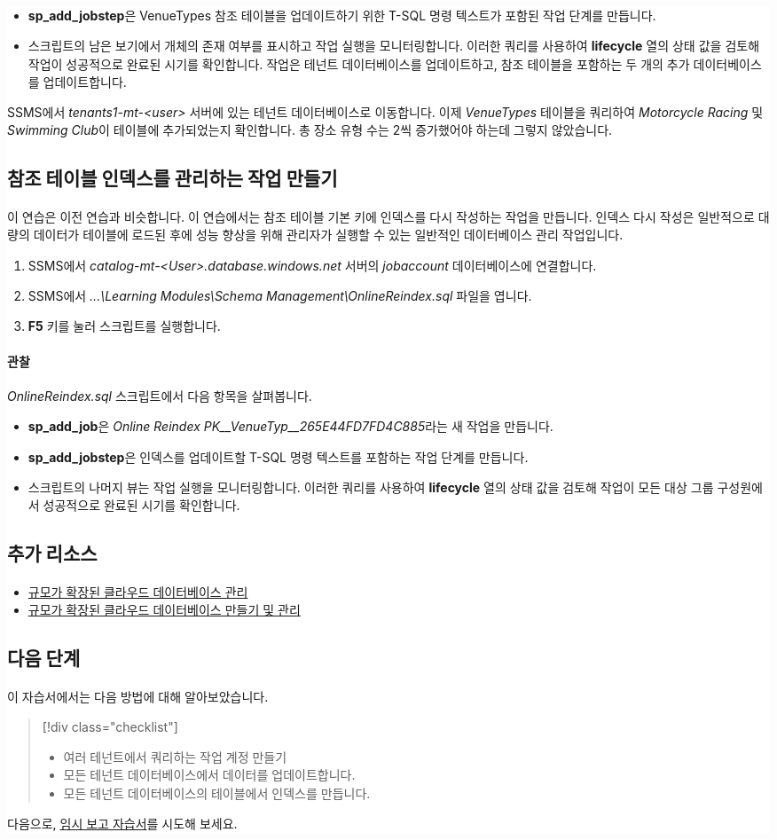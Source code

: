 - **sp\_add\_jobstep**은 VenueTypes 참조 테이블을 업데이트하기 위한 T-SQL 명령 텍스트가 포함된 작업 단계를 만듭니다.

- 스크립트의 남은 보기에서 개체의 존재 여부를 표시하고 작업 실행을 모니터링합니다. 이러한 쿼리를 사용하여 **lifecycle** 열의 상태 값을 검토해 작업이 성공적으로 완료된 시기를 확인합니다. 작업은 테넌트 데이터베이스를 업데이트하고, 참조 테이블을 포함하는 두 개의 추가 데이터베이스를 업데이트합니다.

SSMS에서 *tenants1-mt-&lt;user&gt;* 서버에 있는 테넌트 데이터베이스로 이동합니다. 이제 *VenueTypes* 테이블을 쿼리하여 *Motorcycle Racing* 및 *Swimming Club*이 테이블에 추가되었는지 확인합니다. 총 장소 유형 수는 2씩 증가했어야 하는데 그렇지 않았습니다.

## <a name="create-a-job-to-manage-the-reference-table-index"></a>참조 테이블 인덱스를 관리하는 작업 만들기

이 연습은 이전 연습과 비슷합니다. 이 연습에서는 참조 테이블 기본 키에 인덱스를 다시 작성하는 작업을 만듭니다. 인덱스 다시 작성은 일반적으로 대량의 데이터가 테이블에 로드된 후에 성능 향상을 위해 관리자가 실행할 수 있는 일반적인 데이터베이스 관리 작업입니다.

1. SSMS에서 *catalog-mt-&lt;User&gt;.database.windows.net* 서버의 *jobaccount* 데이터베이스에 연결합니다.

2. SSMS에서 *...\\Learning Modules\\Schema Management\\OnlineReindex.sql* 파일을 엽니다.

3. **F5** 키를 눌러 스크립트를 실행합니다.

#### <a name="observe"></a>관찰

*OnlineReindex.sql* 스크립트에서 다음 항목을 살펴봅니다.

* **sp\_add\_job**은 *Online Reindex PK\_\_VenueTyp\_\_265E44FD7FD4C885*라는 새 작업을 만듭니다.

* **sp\_add\_jobstep**은 인덱스를 업데이트할 T-SQL 명령 텍스트를 포함하는 작업 단계를 만듭니다.

* 스크립트의 나머지 뷰는 작업 실행을 모니터링합니다. 이러한 쿼리를 사용하여 **lifecycle** 열의 상태 값을 검토해 작업이 모든 대상 그룹 구성원에서 성공적으로 완료된 시기를 확인합니다.

## <a name="additional-resources"></a>추가 리소스


* [규모가 확장된 클라우드 데이터베이스 관리](sql-database-elastic-jobs-overview.md)
* [규모가 확장된 클라우드 데이터베이스 만들기 및 관리](sql-database-elastic-jobs-create-and-manage.md)

## <a name="next-steps"></a>다음 단계

이 자습서에서는 다음 방법에 대해 알아보았습니다.

> [!div class="checklist"]
> - 여러 테넌트에서 쿼리하는 작업 계정 만들기
> - 모든 테넌트 데이터베이스에서 데이터를 업데이트합니다.
> - 모든 테넌트 데이터베이스의 테이블에서 인덱스를 만듭니다.

다음으로, [임시 보고 자습서](saas-multitenantdb-adhoc-reporting.md)를 시도해 보세요.

